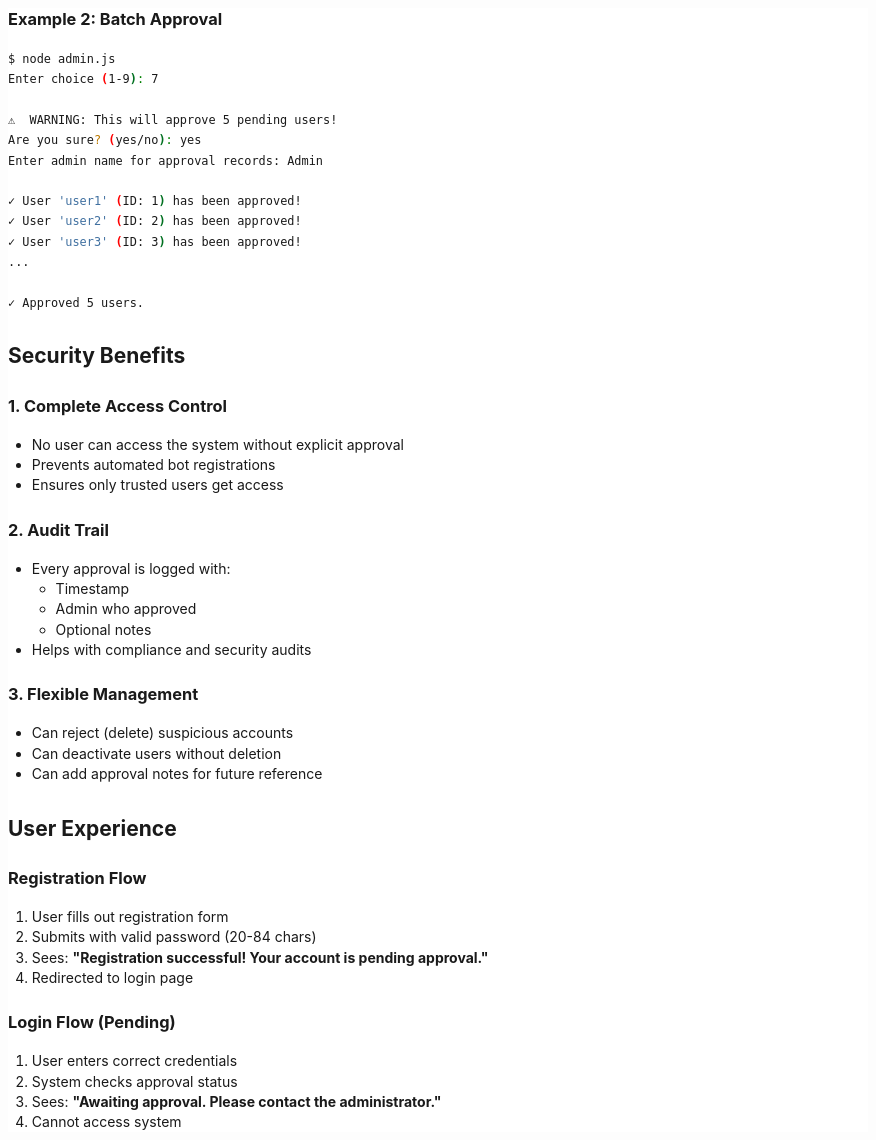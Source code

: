 ### Example 2: Batch Approval
```bash
$ node admin.js
Enter choice (1-9): 7

⚠️  WARNING: This will approve 5 pending users!
Are you sure? (yes/no): yes
Enter admin name for approval records: Admin

✓ User 'user1' (ID: 1) has been approved!
✓ User 'user2' (ID: 2) has been approved!
✓ User 'user3' (ID: 3) has been approved!
...

✓ Approved 5 users.
```

## Security Benefits

### 1. **Complete Access Control**
- No user can access the system without explicit approval
- Prevents automated bot registrations
- Ensures only trusted users get access

### 2. **Audit Trail**
- Every approval is logged with:
  - Timestamp
  - Admin who approved
  - Optional notes
- Helps with compliance and security audits

### 3. **Flexible Management**
- Can reject (delete) suspicious accounts
- Can deactivate users without deletion
- Can add approval notes for future reference

## User Experience

### Registration Flow
1. User fills out registration form
2. Submits with valid password (20-84 chars)
3. Sees: **"Registration successful! Your account is pending approval."**
4. Redirected to login page

### Login Flow (Pending)
1. User enters correct credentials
2. System checks approval status
3. Sees: **"Awaiting approval. Please contact the administrator."**
4. Cannot access system
